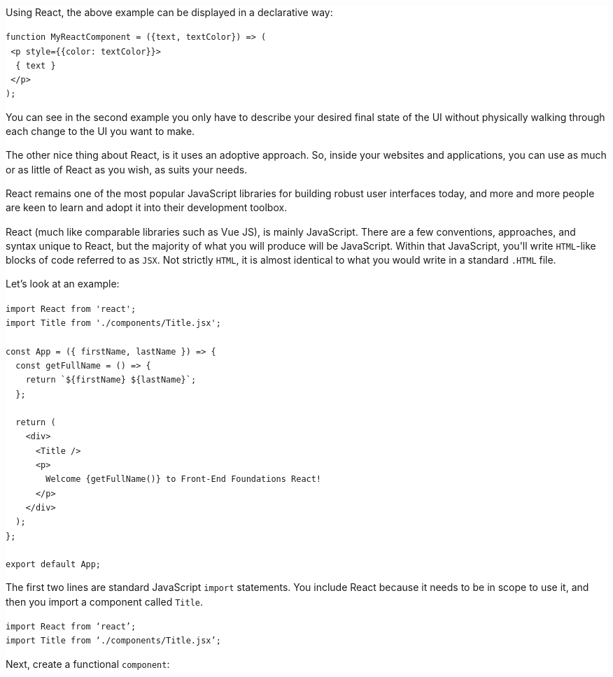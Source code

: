 Using React, the above example can be displayed in a declarative way:

```
function MyReactComponent = ({text, textColor}) => (
 <p style={{color: textColor}}>
  { text }
 </p>
);
```

You can see in the second example you only have to describe your desired final state of the UI without physically walking through each change to the UI you want to make.

The other nice thing about React, is it uses an adoptive approach. So, inside your websites and applications, you can use as much or as little of React as you wish, as suits your needs.

React remains one of the most popular JavaScript libraries for building robust user interfaces today, and more and more people are keen to learn and adopt it into their development toolbox.

React (much like comparable libraries such as Vue JS), is mainly JavaScript. There are a few conventions, approaches, and syntax unique to React, but the  majority of what you will produce will be JavaScript. Within that JavaScript, you'll write `HTML`-like blocks of code referred to as `JSX`. Not strictly `HTML`, it is almost identical to what you would write in a standard `.HTML` file.

Let’s look at an example:

```
import React from 'react';
import Title from './components/Title.jsx';

const App = ({ firstName, lastName }) => {
  const getFullName = () => {
    return `${firstName} ${lastName}`;
  };

  return (
    <div>
      <Title />
      <p>
        Welcome {getFullName()} to Front-End Foundations React!
      </p>
    </div>
  );
};

export default App;
```

The first two lines are standard JavaScript `import` statements. You include React because it needs to be in scope to use it, and then you import a component called `Title`.

```
import React from ‘react’;
import Title from ‘./components/Title.jsx’;
```

Next, create a functional `component`:

